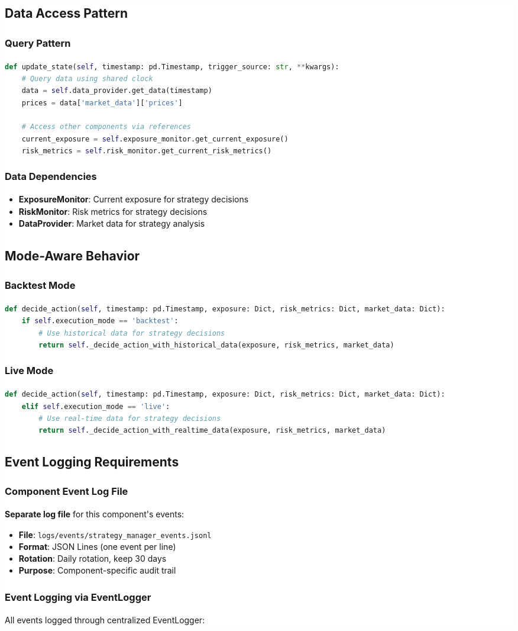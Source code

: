 ## Data Access Pattern

### Query Pattern
```python
def update_state(self, timestamp: pd.Timestamp, trigger_source: str, **kwargs):
    # Query data using shared clock
    data = self.data_provider.get_data(timestamp)
    prices = data['market_data']['prices']
    
    # Access other components via references
    current_exposure = self.exposure_monitor.get_current_exposure()
    risk_metrics = self.risk_monitor.get_current_risk_metrics()
```

### Data Dependencies
- **ExposureMonitor**: Current exposure for strategy decisions
- **RiskMonitor**: Risk metrics for strategy decisions
- **DataProvider**: Market data for strategy analysis

## Mode-Aware Behavior

### Backtest Mode
```python
def decide_action(self, timestamp: pd.Timestamp, exposure: Dict, risk_metrics: Dict, market_data: Dict):
    if self.execution_mode == 'backtest':
        # Use historical data for strategy decisions
        return self._decide_action_with_historical_data(exposure, risk_metrics, market_data)
```

### Live Mode
```python
def decide_action(self, timestamp: pd.Timestamp, exposure: Dict, risk_metrics: Dict, market_data: Dict):
    elif self.execution_mode == 'live':
        # Use real-time data for strategy decisions
        return self._decide_action_with_realtime_data(exposure, risk_metrics, market_data)
```

## Event Logging Requirements

### Component Event Log File
**Separate log file** for this component's events:
- **File**: `logs/events/strategy_manager_events.jsonl`
- **Format**: JSON Lines (one event per line)
- **Rotation**: Daily rotation, keep 30 days
- **Purpose**: Component-specific audit trail

### Event Logging via EventLogger
All events logged through centralized EventLogger:
